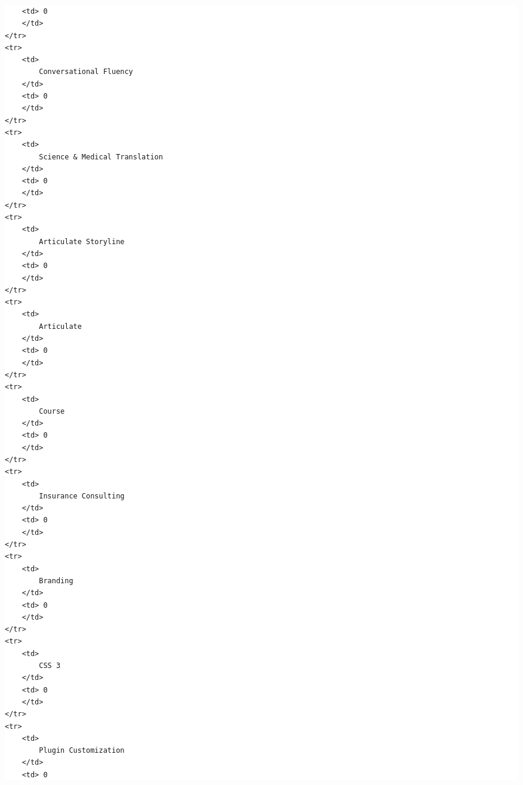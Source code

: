         <td> 0
        </td>
    </tr>
    <tr>
        <td>
            Conversational Fluency
        </td>
        <td> 0
        </td>
    </tr>
    <tr>
        <td>
            Science & Medical Translation
        </td>
        <td> 0
        </td>
    </tr>
    <tr>
        <td>
            Articulate Storyline
        </td>
        <td> 0
        </td>
    </tr>
    <tr>
        <td>
            Articulate
        </td>
        <td> 0
        </td>
    </tr>
    <tr>
        <td>
            Course
        </td>
        <td> 0
        </td>
    </tr>
    <tr>
        <td>
            Insurance Consulting
        </td>
        <td> 0
        </td>
    </tr>
    <tr>
        <td>
            Branding
        </td>
        <td> 0
        </td>
    </tr>
    <tr>
        <td>
            CSS 3
        </td>
        <td> 0
        </td>
    </tr>
    <tr>
        <td>
            Plugin Customization
        </td>
        <td> 0